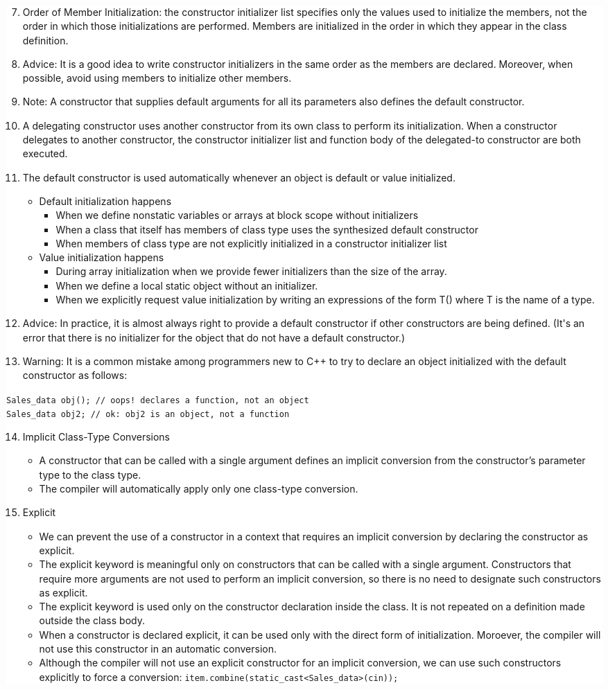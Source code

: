 7. Order of Member Initialization: the constructor initializer list specifies only the values used to initialize the members, not the order in which those initializations are performed. Members are initialized in the order in which they appear in the class definition.

8. Advice: It is a good idea to write constructor initializers in the same order as the members are declared. Moreover, when possible, avoid using members to initialize other members.

9. Note: A constructor that supplies default arguments for all its parameters also defines the default constructor.

10. A delegating constructor uses another constructor from its own class to perform its initialization. When a constructor delegates to another constructor, the constructor initializer list and function body of the delegated-to constructor are both executed.

11. The default constructor is used automatically whenever an object is default or value initialized. 
    - Default initialization happens
        - When we define nonstatic variables or arrays at block scope without initializers
        - When a class that itself has members of class type uses the synthesized default constructor
        - When members of class type are not explicitly initialized in a constructor initializer list 
    - Value initialization happens 
        - During array initialization when we provide fewer initializers than the size of the array.
        - When we define a local static object without an initializer.
        - When we explicitly request value initialization by writing an expressions of the form T() where T is the name of a type.

12. Advice: In practice, it is almost always right to provide a default constructor if other constructors are being defined. (It's an error that there is no initializer for the object that do not have a default constructor.)

13. Warning: It is a common mistake among programmers new to C++ to try to declare an object initialized with the default constructor as follows:
```
Sales_data obj(); // oops! declares a function, not an object
Sales_data obj2; // ok: obj2 is an object, not a function
```

14. Implicit Class-Type Conversions
    - A constructor that can be called with a single argument defines an implicit conversion from the constructor’s parameter type to the class type. 
    - The compiler will automatically apply only one class-type conversion.

15. Explicit
    - We can prevent the use of a constructor in a context that requires an implicit conversion by declaring the constructor as explicit.
    - The explicit keyword is meaningful only on constructors that can be called with a single argument. Constructors that require more arguments are not used to perform an implicit conversion, so there is no need to designate such constructors as explicit. 
    - The explicit keyword is used only on the constructor declaration inside the class. It is not repeated on a definition made outside the class body.
    - When a constructor is declared explicit, it can be used only with the direct form of initialization. Moroever, the compiler will not use this constructor in an automatic conversion.
    - Although the compiler will not use an explicit constructor for an implicit conversion, we can use such constructors explicitly to force a conversion: `item.combine(static_cast<Sales_data>(cin));`
